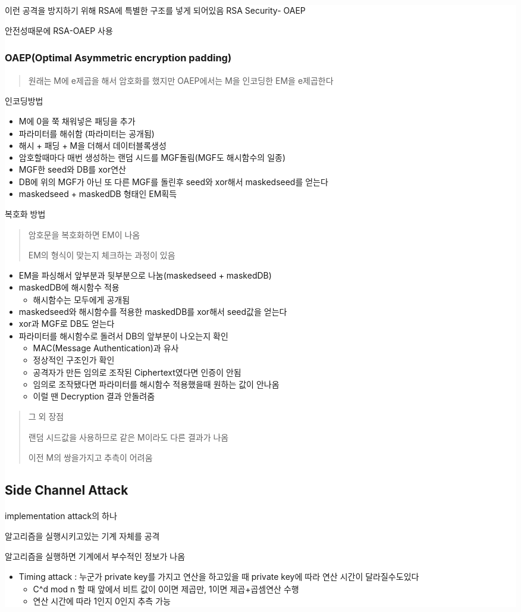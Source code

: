 이런 공격을 방지하기 위해 RSA에 특별한 구조를 넣게 되어있음 RSA Security- OAEP

안전성때문에 RSA-OAEP 사용



### OAEP(Optimal Asymmetric encryption padding)

> 원래는 M에 e제곱을 해서 암호화를 했지만 OAEP에서는 M을 인코딩한 EM을 e제곱한다

인코딩방법

* M에 0을 쭉 채워넣은 패딩을 추가
* 파라미터를 해쉬함 (파라미터는 공개됨)
* 해시 + 패딩 + M을 더해서 데이터블록생성
* 암호할때마다 매번 생성하는 랜덤 시드를 MGF돌림(MGF도 해시함수의 일종)
* MGF한 seed와 DB를 xor연산
* DB에 위의 MGF가 아닌 또 다른 MGF를 돌린후 seed와 xor해서 maskedseed를 얻는다
* maskedseed + maskedDB 형태인 EM획득

복호화 방법

> 암호문을 복호화하면 EM이 나옴
>
> EM의 형식이 맞는지 체크하는 과정이 있음

* EM을 파싱해서 앞부분과 뒷부분으로 나눔(maskedseed + maskedDB)
* maskedDB에 해시함수 적용
  * 해시함수는 모두에게 공개됨
* maskedseed와 해시함수를 적용한 maskedDB를 xor해서 seed값을 얻는다
* xor과 MGF로 DB도 얻는다
* 파라미터를 해시함수로 돌려서 DB의 앞부분이 나오는지 확인
  * MAC(Message Authentication)과 유사
  * 정상적인 구조인가 확인
  * 공격자가 만든 임의로 조작된 Ciphertext였다면 인증이 안됨
  * 임의로 조작됐다면 파라미터를 해시함수 적용했을때 원하는 값이 안나옴
  * 이럴 땐 Decryption 결과 안돌려줌

> 그 외 장점
>
> 랜덤 시드값을 사용하므로 같은 M이라도 다른 결과가 나옴
>
> 이전 M의 쌍을가지고 추측이 어려움



## Side Channel Attack

implementation attack의 하나

알고리즘을 실행시키고있는 기계 자체를 공격

알고리즘을 실행하면 기계에서 부수적인 정보가 나옴

* Timing attack : 누군가 private key를 가지고 연산을 하고있을 때 private key에 따라 연산 시간이 달라질수도있다
  * C^d mod n 할 때  앞에서 비트 값이 0이면 제곱만, 1이면 제곱+곱셈연산 수행
  * 연산 시간에 따라 1인지  0인지 추측 가능
